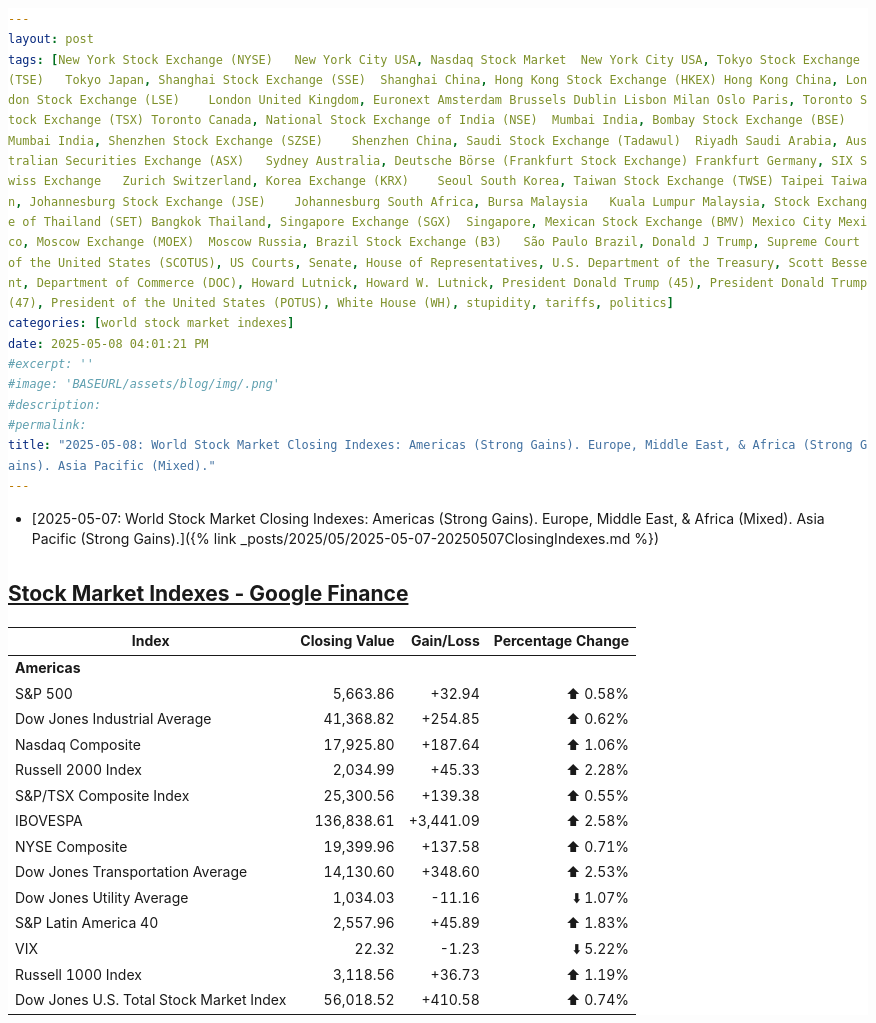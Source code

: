 ```yaml
---
layout: post
tags: [New York Stock Exchange (NYSE)	New York City USA, Nasdaq Stock Market	New York City USA, Tokyo Stock Exchange (TSE)	Tokyo Japan, Shanghai Stock Exchange (SSE)	Shanghai China, Hong Kong Stock Exchange (HKEX)	Hong Kong China, London Stock Exchange (LSE)	London United Kingdom, Euronext Amsterdam Brussels Dublin Lisbon Milan Oslo Paris, Toronto Stock Exchange (TSX)	Toronto Canada, National Stock Exchange of India (NSE)	Mumbai India, Bombay Stock Exchange (BSE)	Mumbai India, Shenzhen Stock Exchange (SZSE)	Shenzhen China, Saudi Stock Exchange (Tadawul)	Riyadh Saudi Arabia, Australian Securities Exchange (ASX)	Sydney Australia, Deutsche Börse (Frankfurt Stock Exchange)	Frankfurt Germany, SIX Swiss Exchange	Zurich Switzerland, Korea Exchange (KRX)	Seoul South Korea, Taiwan Stock Exchange (TWSE)	Taipei Taiwan, Johannesburg Stock Exchange (JSE)	Johannesburg South Africa, Bursa Malaysia	Kuala Lumpur Malaysia, Stock Exchange of Thailand (SET)	Bangkok Thailand, Singapore Exchange (SGX)	Singapore, Mexican Stock Exchange (BMV)	Mexico City Mexico, Moscow Exchange (MOEX)	Moscow Russia, Brazil Stock Exchange (B3)	São Paulo Brazil, Donald J Trump, Supreme Court of the United States (SCOTUS), US Courts, Senate, House of Representatives, U.S. Department of the Treasury, Scott Bessent, Department of Commerce (DOC), Howard Lutnick, Howard W. Lutnick, President Donald Trump (45), President Donald Trump (47), President of the United States (POTUS), White House (WH), stupidity, tariffs, politics]
categories: [world stock market indexes]
date: 2025-05-08 04:01:21 PM
#excerpt: ''
#image: 'BASEURL/assets/blog/img/.png'
#description:
#permalink:
title: "2025-05-08: World Stock Market Closing Indexes: Americas (Strong Gains). Europe, Middle East, & Africa (Strong Gains). Asia Pacific (Mixed)."
---
```


- [2025-05-07: World Stock Market Closing Indexes: Americas (Strong Gains). Europe, Middle East, & Africa (Mixed). Asia Pacific (Strong Gains).]({% link _posts/2025/05/2025-05-07-20250507ClosingIndexes.md %})

## [Stock Market Indexes - Google Finance](https://www.google.com/finance/markets/indexes/)

| Index | Closing Value | Gain/Loss | Percentage Change |
|---|---:|---:|---:|
| **Americas** | | | |
| S&P 500 | 5,663.86 | +32.94 | :arrow_up: 0.58% |
| Dow Jones Industrial Average | 41,368.82 | +254.85 | :arrow_up: 0.62% |
| Nasdaq Composite | 17,925.80 | +187.64 | :arrow_up: 1.06% |
| Russell 2000 Index | 2,034.99 | +45.33 | :arrow_up: 2.28% |
| S&P/TSX Composite Index | 25,300.56 | +139.38 | :arrow_up: 0.55% |
| IBOVESPA | 136,838.61 | +3,441.09 | :arrow_up: 2.58% |
| NYSE Composite | 19,399.96 | +137.58 | :arrow_up: 0.71% |
| Dow Jones Transportation Average | 14,130.60 | +348.60 | :arrow_up: 2.53% |
| Dow Jones Utility Average | 1,034.03 | -11.16 | :arrow_down: 1.07% |
| S&P Latin America 40 | 2,557.96 | +45.89 | :arrow_up: 1.83% |
| VIX | 22.32 | -1.23 | :arrow_down: 5.22% |
| Russell 1000 Index | 3,118.56 | +36.73 | :arrow_up: 1.19% |
| Dow Jones U.S. Total Stock Market Index | 56,018.52 | +410.58 | :arrow_up: 0.74% |